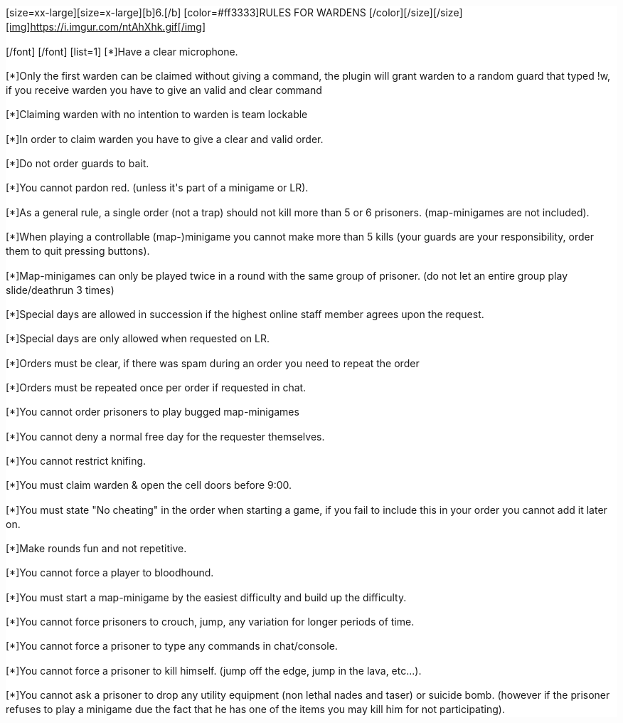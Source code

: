<a name="6"></a>
[size=xx-large][size=x-large][b]6.[/b] [color=#ff3333]RULES FOR WARDENS [/color][/size][/size]<a href="#index">[img]https://i.imgur.com/ntAhXhk.gif[/img]</a>


[/font]
[/font]
[list=1]
[*]Have a clear microphone.

[*]Only the first warden can be claimed without giving a command, the plugin will grant warden to a random guard that typed !w, if you receive warden you have to give an valid and clear command

[*]Claiming warden with no intention to warden is team lockable

[*]In order to claim warden you have to give a clear and valid order.

[*]Do not order guards to bait.

[*]You cannot pardon red. (unless it's part of a minigame or LR).

[*]As a general rule, a single order (not a trap) should not kill more than 5 or 6 prisoners. (map-minigames are not included).

[*]When playing a controllable (map-)minigame you cannot make more than 5 kills (your guards are your responsibility, order them to quit pressing buttons).

[*]Map-minigames can only be played twice in a round with the same group of prisoner. (do not let an entire group play slide/deathrun 3 times)

[*]Special days are allowed in succession if the highest online staff member agrees upon the request.

[*]Special days are only allowed when requested on LR.

[*]Orders must be clear, if there was spam during an order you need to repeat the order

[*]Orders must be repeated once per order if requested in chat.

[*]You cannot order prisoners to play bugged map-minigames

[*]You cannot deny a normal free day for the requester themselves.

[*]You cannot restrict knifing.

[*]You must claim warden & open the cell doors before 9:00.

[*]You must state "No cheating" in the order when starting a game, if you fail to include this in your order you cannot add it later on.

[*]Make rounds fun and not repetitive.

[*]You cannot force a player to bloodhound.

[*]You must start a map-minigame by the easiest difficulty and build up the difficulty.

[*]You cannot force prisoners to crouch, jump, any variation for longer periods of time.

[*]You cannot force a prisoner to type any commands in chat/console.

[*]You cannot force a prisoner to kill himself. (jump off the edge, jump in the lava, etc...).

[*]You cannot ask a prisoner to drop any utility equipment (non lethal nades and taser) or suicide bomb. (however if the prisoner refuses to play a minigame due the fact that he has one of the items you may kill him for not participating).
